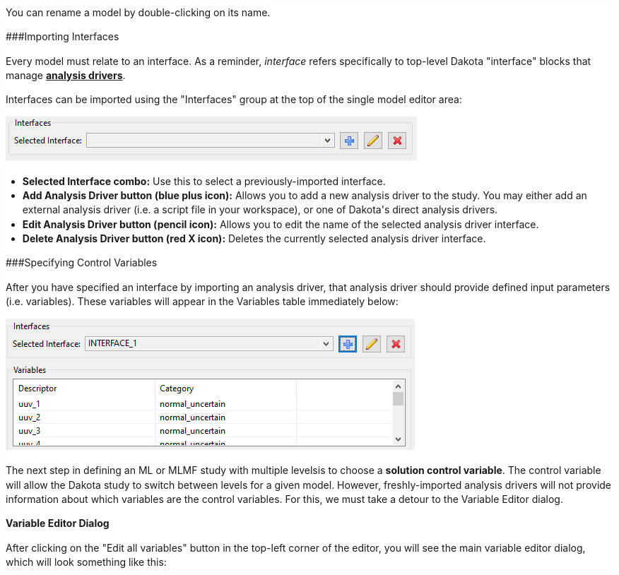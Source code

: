 You can rename a model by double-clicking on its name.

###Importing Interfaces

Every model must relate to an interface.  As a reminder, *interface* refers specifically to top-level Dakota "interface" blocks that manage [**analysis drivers**](ExternalSimulationModelOverview.html).

Interfaces can be imported using the "Interfaces" group at the top of the single model editor area:

![alt text](img/DakotaStudy_MLMF_5.png "Interface options")

* **Selected Interface combo:** Use this to select a previously-imported interface.
* **Add Analysis Driver button (blue plus icon):** Allows you to add a new analysis driver to the study.  You may either add an external analysis driver (i.e. a script file in your workspace), or one of Dakota's direct analysis drivers.
* **Edit Analysis Driver button (pencil icon):** Allows you to edit the name of the selected analysis driver interface.
* **Delete Analysis Driver button (red X icon):** Deletes the currently selected analysis driver interface.

###Specifying Control Variables

After you have specified an interface by importing an analysis driver, that analysis driver should provide defined input parameters (i.e. variables).  These variables will appear in the Variables table immediately below:

![alt text](img/DakotaStudy_MLMF_6.png "Variables populated in variables table")

The next step in defining an ML or MLMF study with multiple levelsis to choose a **solution control variable**.  The control variable will allow the Dakota study to switch between levels for a given model.  However, freshly-imported analysis drivers will not provide information about which variables are the control variables.  For this, we must take a detour to the Variable Editor dialog.

**Variable Editor Dialog**

After clicking on the "Edit all variables" button in the top-left corner of the editor, you will see the main variable editor dialog, which will look something like this:
